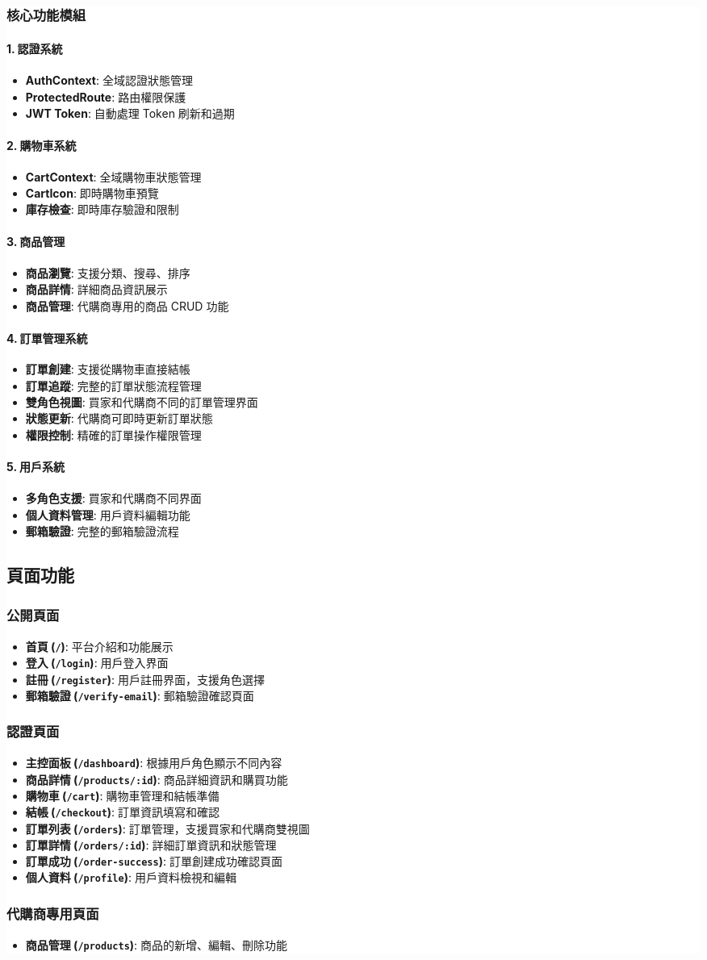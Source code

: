 ### 核心功能模組

#### 1. 認證系統
- **AuthContext**: 全域認證狀態管理
- **ProtectedRoute**: 路由權限保護
- **JWT Token**: 自動處理 Token 刷新和過期

#### 2. 購物車系統
- **CartContext**: 全域購物車狀態管理
- **CartIcon**: 即時購物車預覽
- **庫存檢查**: 即時庫存驗證和限制

#### 3. 商品管理
- **商品瀏覽**: 支援分類、搜尋、排序
- **商品詳情**: 詳細商品資訊展示
- **商品管理**: 代購商專用的商品 CRUD 功能

#### 4. 訂單管理系統
- **訂單創建**: 支援從購物車直接結帳
- **訂單追蹤**: 完整的訂單狀態流程管理
- **雙角色視圖**: 買家和代購商不同的訂單管理界面
- **狀態更新**: 代購商可即時更新訂單狀態
- **權限控制**: 精確的訂單操作權限管理

#### 5. 用戶系統
- **多角色支援**: 買家和代購商不同界面
- **個人資料管理**: 用戶資料編輯功能
- **郵箱驗證**: 完整的郵箱驗證流程

## 頁面功能

### 公開頁面
- **首頁 (`/`)**: 平台介紹和功能展示
- **登入 (`/login`)**: 用戶登入界面
- **註冊 (`/register`)**: 用戶註冊界面，支援角色選擇
- **郵箱驗證 (`/verify-email`)**: 郵箱驗證確認頁面

### 認證頁面
- **主控面板 (`/dashboard`)**: 根據用戶角色顯示不同內容
- **商品詳情 (`/products/:id`)**: 商品詳細資訊和購買功能
- **購物車 (`/cart`)**: 購物車管理和結帳準備
- **結帳 (`/checkout`)**: 訂單資訊填寫和確認
- **訂單列表 (`/orders`)**: 訂單管理，支援買家和代購商雙視圖
- **訂單詳情 (`/orders/:id`)**: 詳細訂單資訊和狀態管理
- **訂單成功 (`/order-success`)**: 訂單創建成功確認頁面
- **個人資料 (`/profile`)**: 用戶資料檢視和編輯

### 代購商專用頁面
- **商品管理 (`/products`)**: 商品的新增、編輯、刪除功能
